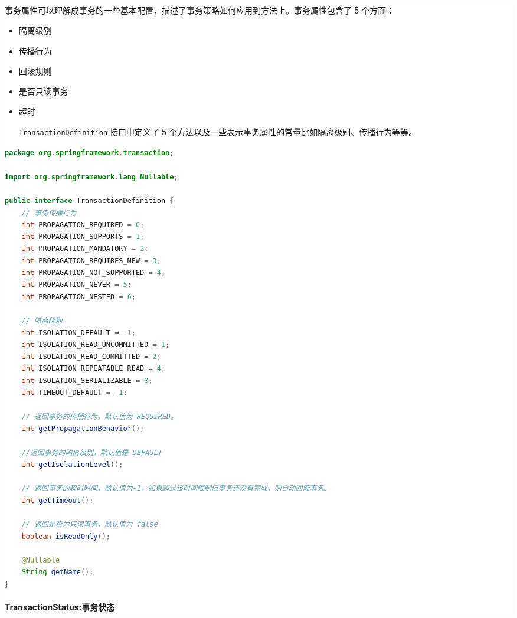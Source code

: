 事务属性可以理解成事务的一些基本配置，描述了事务策略如何应用到方法上。事务属性包含了 5 个方面：

- 隔离级别

- 传播行为

- 回滚规则

- 是否只读事务

- 超时

  `TransactionDefinition` 接口中定义了 5 个方法以及一些表示事务属性的常量比如隔离级别、传播行为等等。

```java
package org.springframework.transaction;

import org.springframework.lang.Nullable;

public interface TransactionDefinition {
    // 事务传播行为
    int PROPAGATION_REQUIRED = 0;
    int PROPAGATION_SUPPORTS = 1;
    int PROPAGATION_MANDATORY = 2;
    int PROPAGATION_REQUIRES_NEW = 3;
    int PROPAGATION_NOT_SUPPORTED = 4;
    int PROPAGATION_NEVER = 5;
    int PROPAGATION_NESTED = 6;

    // 隔离级别
    int ISOLATION_DEFAULT = -1;
    int ISOLATION_READ_UNCOMMITTED = 1;
    int ISOLATION_READ_COMMITTED = 2;
    int ISOLATION_REPEATABLE_READ = 4;
    int ISOLATION_SERIALIZABLE = 8;
    int TIMEOUT_DEFAULT = -1;

    // 返回事务的传播行为，默认值为 REQUIRED。
    int getPropagationBehavior();

    //返回事务的隔离级别，默认值是 DEFAULT
    int getIsolationLevel();

    // 返回事务的超时时间，默认值为-1。如果超过该时间限制但事务还没有完成，则自动回滚事务。
    int getTimeout();

    // 返回是否为只读事务，默认值为 false
    boolean isReadOnly();

    @Nullable
    String getName();
}
```

#### TransactionStatus:事务状态
